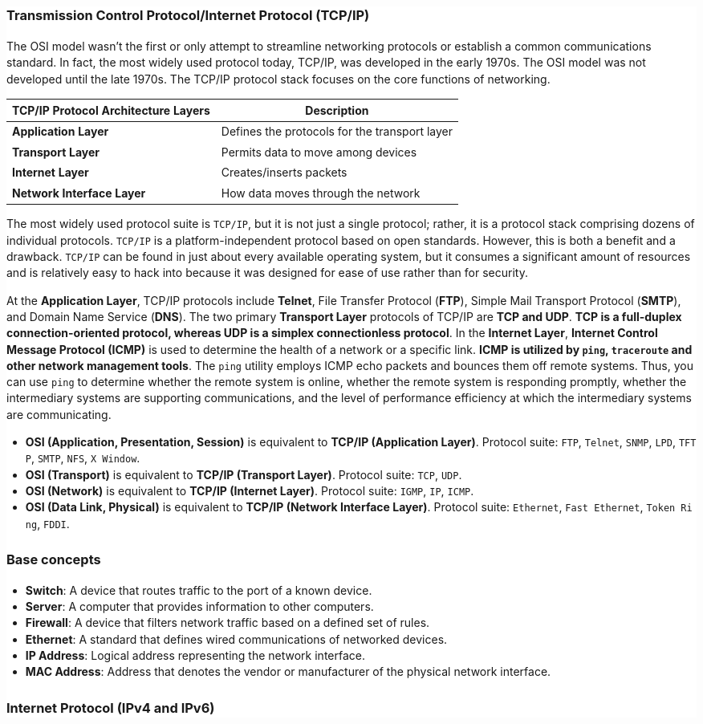 ### Transmission Control Protocol/Internet Protocol (TCP/IP)

The OSI model wasn’t the first or only attempt to streamline networking protocols or establish a common communications standard. In fact, the most widely used protocol today, TCP/IP, was developed in the early 1970s. The OSI model was not developed until the late 1970s. The TCP/IP protocol stack focuses on the core functions of networking.

| TCP/IP Protocol Architecture Layers | Description |
| ----------------------------------- | --------------------------------------- |
| **Application Layer** | Defines the protocols for the transport layer |
| **Transport Layer** | Permits data to move among devices |
| **Internet Layer** | Creates/inserts packets |
| **Network Interface Layer** | How data moves through the network |

The most widely used protocol suite is `TCP/IP`, but it is not just a single protocol; rather, it is a protocol stack comprising dozens of individual protocols. `TCP/IP` is a platform-independent protocol based on open standards. However, this is both a benefit and a drawback. `TCP/IP` can be found in just about every available operating system, but it consumes a significant amount of resources and is relatively easy to hack into because it was designed for ease of use rather than for security.

At the **Application Layer**, TCP/IP protocols include **Telnet**, File Transfer Protocol (**FTP**), Simple Mail Transport Protocol (**SMTP**), and Domain Name Service (**DNS**). The two primary **Transport Layer** protocols of TCP/IP are **TCP and UDP**. **TCP is a full-duplex connection-oriented protocol, whereas UDP is a simplex connectionless protocol**. In the **Internet Layer**, **Internet Control Message Protocol (ICMP)** is used to determine the health of a network or a specific link. **ICMP is utilized by `ping`, `traceroute` and other network management tools**. The `ping` utility employs ICMP echo packets and bounces them off remote systems. Thus, you can use `ping` to determine whether the remote system is online, whether the remote system is responding promptly, whether the intermediary systems are supporting communications, and the level of performance efficiency at which the intermediary systems are communicating.

* **OSI (Application, Presentation, Session)** is equivalent to **TCP/IP (Application Layer)**. Protocol suite: `FTP`, `Telnet`, `SNMP`, `LPD`, `TFTP`, `SMTP`, `NFS`, `X Window`.
* **OSI (Transport)** is equivalent to **TCP/IP (Transport Layer)**. Protocol suite: `TCP`, `UDP`.
* **OSI (Network)** is equivalent to **TCP/IP (Internet Layer)**. Protocol suite: `IGMP`, `IP`, `ICMP`.
* **OSI (Data Link, Physical)** is equivalent to **TCP/IP (Network Interface Layer)**. Protocol suite: `Ethernet`, `Fast Ethernet`, `Token Ring`, `FDDI`.

### Base concepts

* **Switch**: A device that routes traffic to the port of a known device.
* **Server**: A computer that provides information to other computers.
* **Firewall**: A device that filters network traffic based on a defined set of rules.
* **Ethernet**: A standard that defines wired communications of networked devices.
* **IP Address**: Logical address representing the network interface.
* **MAC Address**: Address that denotes the vendor or manufacturer of the physical network interface.

### Internet Protocol (IPv4 and IPv6)

